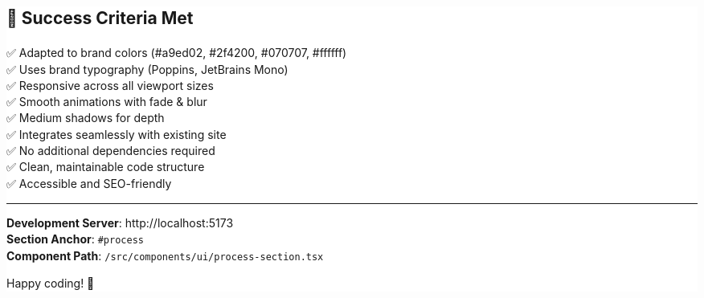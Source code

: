 
## 🎉 Success Criteria Met

✅ Adapted to brand colors (#a9ed02, #2f4200, #070707, #ffffff)  
✅ Uses brand typography (Poppins, JetBrains Mono)  
✅ Responsive across all viewport sizes  
✅ Smooth animations with fade & blur  
✅ Medium shadows for depth  
✅ Integrates seamlessly with existing site  
✅ No additional dependencies required  
✅ Clean, maintainable code structure  
✅ Accessible and SEO-friendly  

---

**Development Server**: http://localhost:5173  
**Section Anchor**: `#process`  
**Component Path**: `/src/components/ui/process-section.tsx`  

Happy coding! 🚀

